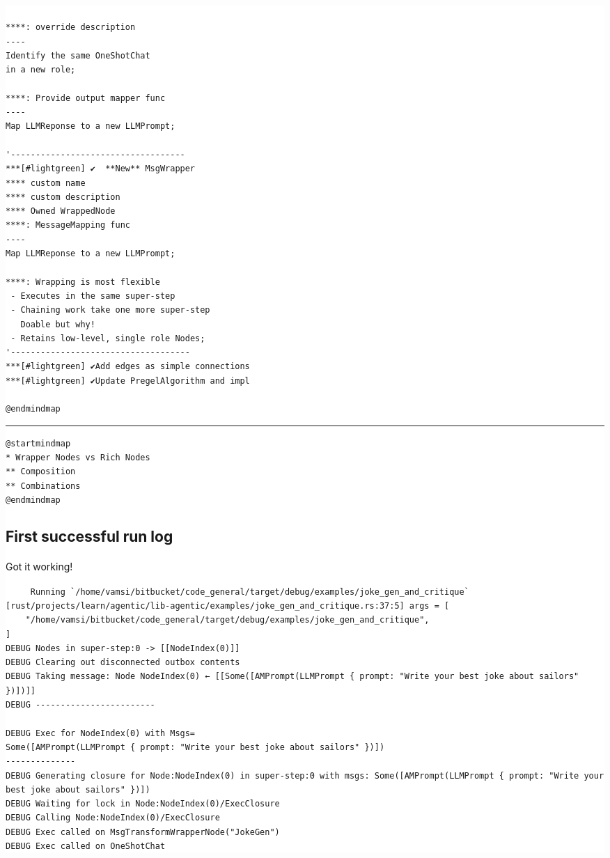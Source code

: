 ```plantuml

****: override description
----
Identify the same OneShotChat
in a new role;

****: Provide output mapper func
----
Map LLMReponse to a new LLMPrompt;

'-----------------------------------
***[#lightgreen] ✔️  **New** MsgWrapper 
**** custom name
**** custom description
**** Owned WrappedNode
****: MessageMapping func
----
Map LLMReponse to a new LLMPrompt;

****: Wrapping is most flexible
 - Executes in the same super-step
 - Chaining work take one more super-step
   Doable but why!
 - Retains low-level, single role Nodes;
'------------------------------------
***[#lightgreen] ✔️Add edges as simple connections
***[#lightgreen] ✔️Update PregelAlgorithm and impl

@endmindmap
```
---

```plantuml
@startmindmap
* Wrapper Nodes vs Rich Nodes
** Composition
** Combinations
@endmindmap
```

## First successful run log

Got it working!

```console
     Running `/home/vamsi/bitbucket/code_general/target/debug/examples/joke_gen_and_critique`
[rust/projects/learn/agentic/lib-agentic/examples/joke_gen_and_critique.rs:37:5] args = [
    "/home/vamsi/bitbucket/code_general/target/debug/examples/joke_gen_and_critique",
]
DEBUG Nodes in super-step:0 -> [[NodeIndex(0)]]
DEBUG Clearing out disconnected outbox contents
DEBUG Taking message: Node NodeIndex(0) ← [[Some([AMPrompt(LLMPrompt { prompt: "Write your best joke about sailors" })])]]
DEBUG ------------------------

DEBUG Exec for NodeIndex(0) with Msgs=
Some([AMPrompt(LLMPrompt { prompt: "Write your best joke about sailors" })])
--------------
DEBUG Generating closure for Node:NodeIndex(0) in super-step:0 with msgs: Some([AMPrompt(LLMPrompt { prompt: "Write your best joke about sailors" })])
DEBUG Waiting for lock in Node:NodeIndex(0)/ExecClosure
DEBUG Calling Node:NodeIndex(0)/ExecClosure
DEBUG Exec called on MsgTransformWrapperNode("JokeGen")
DEBUG Exec called on OneShotChat
```